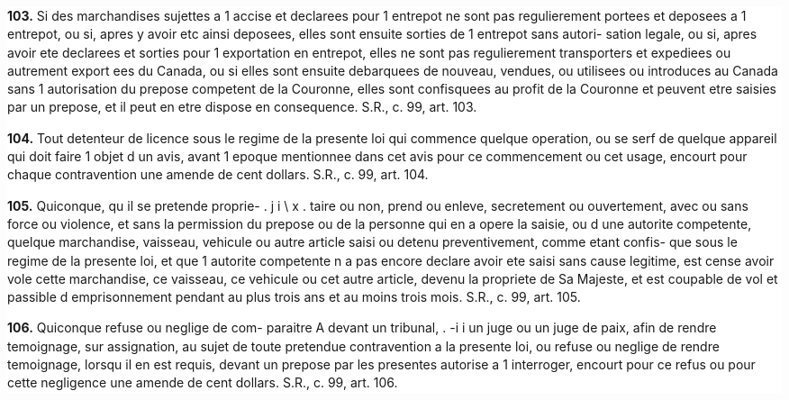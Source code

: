 **103.** Si des marchandises sujettes a 1 accise
et declarees pour 1 entrepot ne sont pas
regulierement portees et deposees a 1 entrepot,
ou si, apres y avoir etc ainsi deposees, elles
sont ensuite sorties de 1 entrepot sans autori-
sation legale, ou si, apres avoir ete declarees
et sorties pour 1 exportation en entrepot, elles
ne sont pas regulierement transporters et
expediees ou autrement export ees du Canada,
ou si elles sont ensuite debarquees de nouveau,
vendues, ou utilisees ou introduces au Canada
sans 1 autorisation du prepose competent de
la Couronne, elles sont confisquees au profit
de la Couronne et peuvent etre saisies par un
prepose, et il peut en etre dispose en
consequence. S.R., c. 99, art. 103.

**104.** Tout detenteur de licence sous le
regime de la presente loi qui commence
quelque operation, ou se serf de quelque
appareil qui doit faire 1 objet d un avis, avant
1 epoque mentionnee dans cet avis pour ce
commencement ou cet usage, encourt pour
chaque contravention une amende de cent
dollars. S.R., c. 99, art. 104.

**105.** Quiconque, qu il se pretende proprie-
. j i \ x .
taire ou non, prend ou enleve, secretement ou
ouvertement, avec ou sans force ou violence,
et sans la permission du prepose ou de la
personne qui en a opere la saisie, ou d une
autorite competente, quelque marchandise,
vaisseau, vehicule ou autre article saisi ou
detenu preventivement, comme etant confis-
que sous le regime de la presente loi, et que
1 autorite competente n a pas encore declare
avoir ete saisi sans cause legitime, est cense
avoir vole cette marchandise, ce vaisseau, ce
vehicule ou cet autre article, devenu la
propriete de Sa Majeste, et est coupable de
vol et passible d emprisonnement pendant au
plus trois ans et au moins trois mois. S.R., c.
99, art. 105.

**106.** Quiconque refuse ou neglige de com-
paraitre A devant un tribunal, . -i i un juge ou un
juge de paix, afin de rendre temoignage, sur
assignation, au sujet de toute pretendue
contravention a la presente loi, ou refuse ou
neglige de rendre temoignage, lorsqu il en est
requis, devant un prepose par les presentes
autorise a 1 interroger, encourt pour ce refus
ou pour cette negligence une amende de cent
dollars. S.R., c. 99, art. 106.
